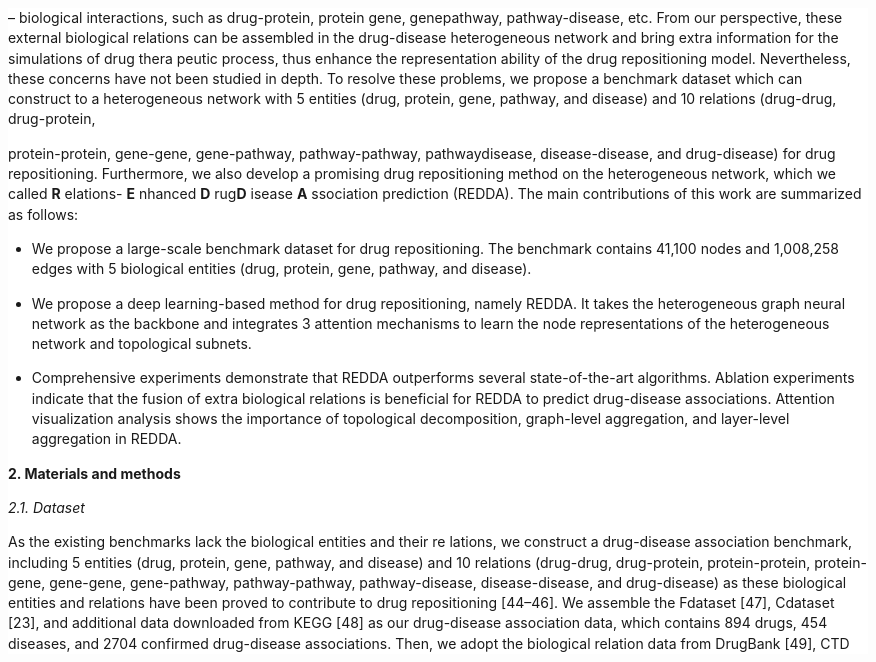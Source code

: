 –
biological interactions, such as drug-protein, protein gene, genepathway, pathway-disease, etc. From our perspective, these external
biological relations can be assembled in the drug-disease heterogeneous
network and bring extra information for the simulations of drug thera­
peutic process, thus enhance the representation ability of the drug
repositioning model. Nevertheless, these concerns have not been studied
in depth.
To resolve these problems, we propose a benchmark dataset which
can construct to a heterogeneous network with 5 entities (drug, protein,
gene, pathway, and disease) and 10 relations (drug-drug, drug-protein,



protein-protein, gene-gene, gene-pathway, pathway-pathway, pathwaydisease, disease-disease, and drug-disease) for drug repositioning.
Furthermore, we also develop a promising drug repositioning method on
the heterogeneous network, which we called **R** elations- **E** nhanced **D** rug**D** isease **A** ssociation prediction (REDDA). The main contributions of this
work are summarized as follows:


- We propose a large-scale benchmark dataset for drug repositioning.
The benchmark contains 41,100 nodes and 1,008,258 edges with 5
biological entities (drug, protein, gene, pathway, and disease).

- We propose a deep learning-based method for drug repositioning,
namely REDDA. It takes the heterogeneous graph neural network as
the backbone and integrates 3 attention mechanisms to learn the
node representations of the heterogeneous network and topological
subnets.

- Comprehensive experiments demonstrate that REDDA outperforms
several state-of-the-art algorithms. Ablation experiments indicate
that the fusion of extra biological relations is beneficial for REDDA to
predict drug-disease associations. Attention visualization analysis
shows the importance of topological decomposition, graph-level
aggregation, and layer-level aggregation in REDDA.


**2. Materials and methods**


_2.1. Dataset_


As the existing benchmarks lack the biological entities and their re­
lations, we construct a drug-disease association benchmark, including 5
entities (drug, protein, gene, pathway, and disease) and 10 relations
(drug-drug, drug-protein, protein-protein, protein-gene, gene-gene,
gene-pathway, pathway-pathway, pathway-disease, disease-disease,
and drug-disease) as these biological entities and relations have been
proved to contribute to drug repositioning [44–46]. We assemble the
Fdataset [47], Cdataset [23], and additional data downloaded from
KEGG [48] as our drug-disease association data, which contains 894
drugs, 454 diseases, and 2704 confirmed drug-disease associations.
Then, we adopt the biological relation data from DrugBank [49], CTD
